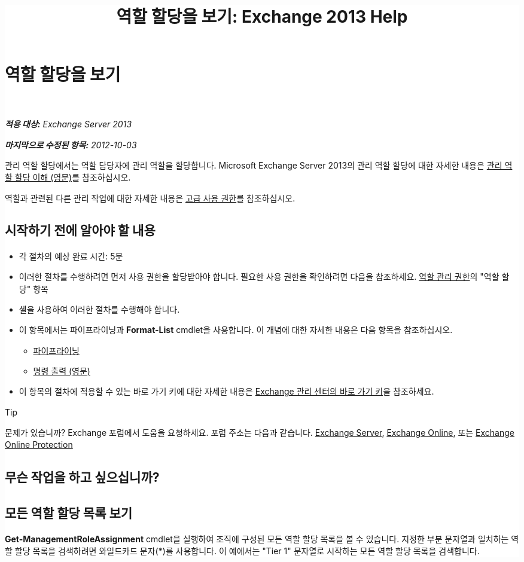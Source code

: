 ﻿---
title: '역할 할당을 보기: Exchange 2013 Help'
TOCTitle: 역할 할당을 보기
ms:assetid: 0be4def9-af6d-476a-9c97-7155ae11b587
ms:mtpsurl: https://technet.microsoft.com/ko-kr/library/Dd335086(v=EXCHG.150)
ms:contentKeyID: 50482452
ms.date: 05/22/2018
mtps_version: v=EXCHG.150
ms.translationtype: MT
---

# 역할 할당을 보기

 

_**적용 대상:** Exchange Server 2013_

_**마지막으로 수정된 항목:** 2012-10-03_

관리 역할 할당에서는 역할 담당자에 관리 역할을 할당합니다. Microsoft Exchange Server 2013의 관리 역할 할당에 대한 자세한 내용은 [관리 역할 할당 이해 (영문)](understanding-management-role-assignments-exchange-2013-help.md)를 참조하십시오.

역할과 관련된 다른 관리 작업에 대한 자세한 내용은 [고급 사용 권한](advanced-permissions-exchange-2013-help.md)를 참조하십시오.

## 시작하기 전에 알아야 할 내용

  - 각 절차의 예상 완료 시간: 5분

  - 이러한 절차를 수행하려면 먼저 사용 권한을 할당받아야 합니다. 필요한 사용 권한을 확인하려면 다음을 참조하세요. [역할 관리 권한](role-management-permissions-exchange-2013-help.md)의 "역할 할당" 항목

  - 셸을 사용하여 이러한 절차를 수행해야 합니다.

  - 이 항목에서는 파이프라이닝과 **Format-List** cmdlet을 사용합니다. 이 개념에 대한 자세한 내용은 다음 항목을 참조하십시오.
    
      - [파이프라이닝](https://technet.microsoft.com/ko-kr/library/aa998260\(v=exchg.150\))
    
      - [명령 출력 (영문)](working-with-command-output-exchange-2013-help.md)

  - 이 항목의 절차에 적용할 수 있는 바로 가기 키에 대한 자세한 내용은 [Exchange 관리 센터의 바로 가기 키](keyboard-shortcuts-in-the-exchange-admin-center-exchange-online-protection-help.md)을 참조하세요.


> [!TIP]
> 문제가 있습니까? Exchange 포럼에서 도움을 요청하세요. 포럼 주소는 다음과 같습니다. <A href="https://go.microsoft.com/fwlink/p/?linkid=60612">Exchange Server</A>, <A href="https://go.microsoft.com/fwlink/p/?linkid=267542">Exchange Online</A>, 또는 <A href="https://go.microsoft.com/fwlink/p/?linkid=285351">Exchange Online Protection</A>



## 무슨 작업을 하고 싶으십니까?

## 모든 역할 할당 목록 보기

**Get-ManagementRoleAssignment** cmdlet을 실행하여 조직에 구성된 모든 역할 할당 목록을 볼 수 있습니다. 지정한 부분 문자열과 일치하는 역할 할당 목록을 검색하려면 와일드카드 문자(\*)를 사용합니다. 이 예에서는 "Tier 1" 문자열로 시작하는 모든 역할 할당 목록을 검색합니다.
